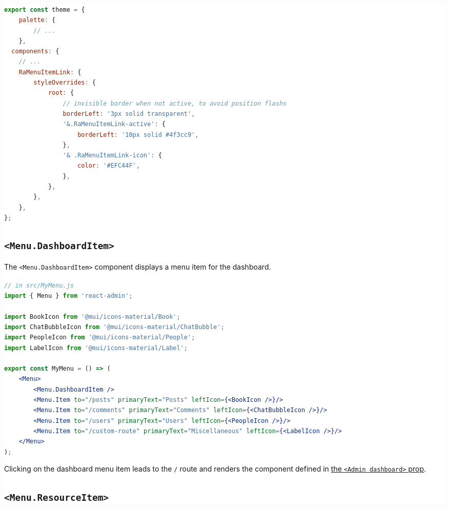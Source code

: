 ```jsx
export const theme = {
    palette: {
        // ...
    },
  components: {
    // ... 
    RaMenuItemLink: {
        styleOverrides: {
            root: {
                // invisible border when not active, to avoid position flashs
                borderLeft: '3px solid transparent', 
                '&.RaMenuItemLink-active': {
                    borderLeft: '10px solid #4f3cc9',
                },
                '& .RaMenuItemLink-icon': {
                    color: '#EFC44F',
                },
            },
        },
    },
};
```

## `<Menu.DashboardItem>`

The `<Menu.DashboardItem>` component displays a menu item for the dashboard.

```jsx
// in src/MyMenu.js
import { Menu } from 'react-admin';

import BookIcon from '@mui/icons-material/Book';
import ChatBubbleIcon from '@mui/icons-material/ChatBubble';
import PeopleIcon from '@mui/icons-material/People';
import LabelIcon from '@mui/icons-material/Label';

export const MyMenu = () => (
    <Menu>
        <Menu.DashboardItem />
        <Menu.Item to="/posts" primaryText="Posts" leftIcon={<BookIcon />}/>
        <Menu.Item to="/comments" primaryText="Comments" leftIcon={<ChatBubbleIcon />}/>
        <Menu.Item to="/users" primaryText="Users" leftIcon={<PeopleIcon />}/>
        <Menu.Item to="/custom-route" primaryText="Miscellaneous" leftIcon={<LabelIcon />}/>
    </Menu>
);
```

Clicking on the dashboard menu item leads to the `/` route and renders the component defined in [the `<Admin dashboard>` prop](./Admin.md#dashboard).

## `<Menu.ResourceItem>`
